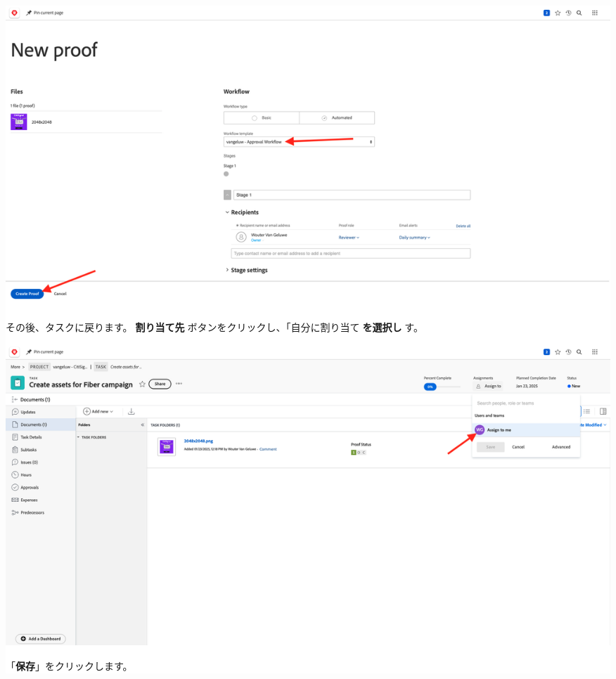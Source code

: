 ![WF](./images/wfp14.png)

その後、タスクに戻ります。 **割り当て先** ボタンをクリックし、「自分に割り当て **を選択し** す。

![WF](./images/wfp15.png)

「**保存**」をクリックします。
